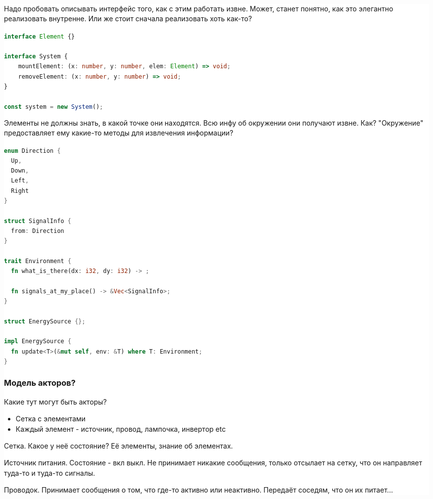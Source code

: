 Надо пробовать описывать интерфейс того, как с этим работать извне. Может, станет понятно, как это элегантно реализовать внутренне. Или же стоит сначала реализовать хоть как-то?

```ts
interface Element {}

interface System {
    mountElement: (x: number, y: number, elem: Element) => void;
    removeElement: (x: number, y: number) => void;
}

const system = new System();
```

Элементы не должны знать, в какой точке они находятся. Всю инфу об окружении они получают извне. Как? "Окружение" предоставляет ему какие-то методы для извлечения информации?

```rs
enum Direction {
  Up,
  Down,
  Left,
  Right
}

struct SignalInfo {
  from: Direction
}

trait Environment {
  fn what_is_there(dx: i32, dy: i32) -> ;

  fn signals_at_my_place() -> &Vec<SignalInfo>;
}

struct EnergySource {};

impl EnergySource {
  fn update<T>(&mut self, env: &T) where T: Environment;
}
```

### Модель акторов?

Какие тут могут быть акторы?

-   Сетка с элементами
-   Каждый элемент - источник, провод, лампочка, инвертор etc

Сетка. Какое у неё состояние? Её элементы, знание об элементах.

Источник питания. Состояние - вкл выкл. Не принимает никакие сообщения, только отсылает на сетку, что он направляет туда-то и туда-то сигналы.

Проводок. Принимает сообщения о том, что где-то активно или неактивно. Передаёт соседям, что он их питает...
